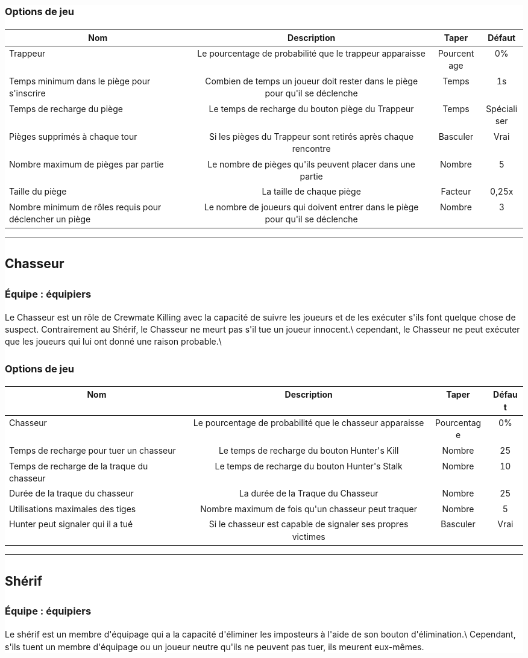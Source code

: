 ### Options de jeu

| Nom                                                     |                                  Description                                  |    Taper    |    Défaut   |
| ------------------------------------------------------- | :---------------------------------------------------------------------------: | :---------: | :---------: |
| Trappeur                                                |            Le pourcentage de probabilité que le trappeur apparaisse           | Pourcentage |      0%     |
| Temps minimum dans le piège pour s'inscrire             |  Combien de temps un joueur doit rester dans le piège pour qu'il se déclenche |    Temps    |      1s     |
| Temps de recharge du piège                              |                Le temps de recharge du bouton piège du Trappeur               |    Temps    | Spécialiser |
| Pièges supprimés à chaque tour                          |         Si les pièges du Trappeur sont retirés après chaque rencontre         |   Basculer  |     Vrai    |
| Nombre maximum de pièges par partie                     |           Le nombre de pièges qu'ils peuvent placer dans une partie           |    Nombre   |      5      |
| Taille du piège                                         |                           La taille de chaque piège                           |   Facteur   |    0,25x    |
| Nombre minimum de rôles requis pour déclencher un piège | Le nombre de joueurs qui doivent entrer dans le piège pour qu'il se déclenche |    Nombre   |      3      |

* * *

## Chasseur

### **Équipe : équipiers**

Le Chasseur est un rôle de Crewmate Killing avec la capacité de suivre les joueurs et de les exécuter s'ils font quelque chose de suspect. 
Contrairement au Shérif, le Chasseur ne meurt pas s'il tue un joueur innocent.\\
cependant, le Chasseur ne peut exécuter que les joueurs qui lui ont donné une raison probable.\\

### Options de jeu

| Nom                                        |                         Description                         |    Taper    | Défaut |
| ------------------------------------------ | :---------------------------------------------------------: | :---------: | :----: |
| Chasseur                                   |   Le pourcentage de probabilité que le chasseur apparaisse  | Pourcentage |   0%   |
| Temps de recharge pour tuer un chasseur    |         Le temps de recharge du bouton Hunter's Kill        |    Nombre   |   25   |
| Temps de recharge de la traque du chasseur |        Le temps de recharge du bouton Hunter's Stalk        |    Nombre   |   10   |
| Durée de la traque du chasseur             |              La durée de la Traque du Chasseur              |    Nombre   |   25   |
| Utilisations maximales des tiges           |      Nombre maximum de fois qu'un chasseur peut traquer     |    Nombre   |    5   |
| Hunter peut signaler qui il a tué          | Si le chasseur est capable de signaler ses propres victimes |   Basculer  |  Vrai  |

* * *

## Shérif

### **Équipe : équipiers**

Le shérif est un membre d'équipage qui a la capacité d'éliminer les imposteurs à l'aide de son bouton d'élimination.\\
Cependant, s'ils tuent un membre d'équipage ou un joueur neutre qu'ils ne peuvent pas tuer, ils meurent eux-mêmes.
